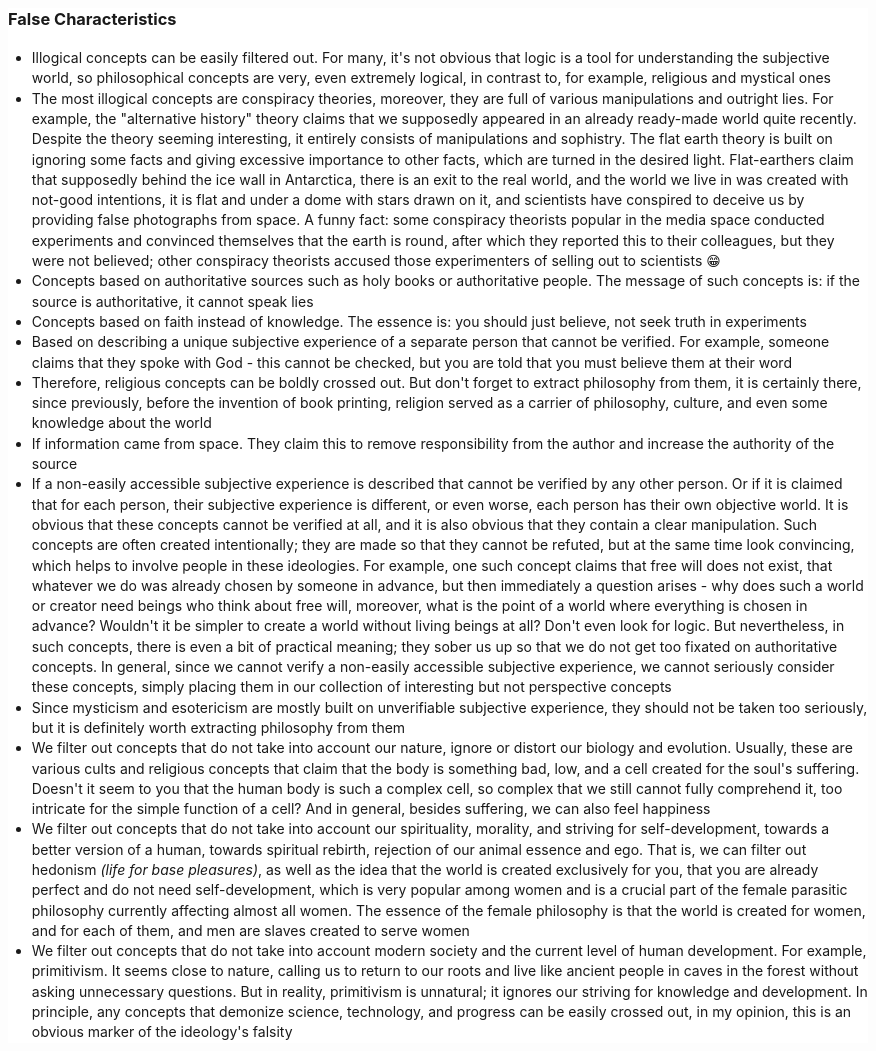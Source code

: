 ### False Characteristics

* Illogical concepts can be easily filtered out. For many, it's not obvious that logic is a tool for understanding the subjective world, so philosophical concepts are very, even extremely logical, in contrast to, for example, religious and mystical ones
* The most illogical concepts are conspiracy theories, moreover, they are full of various manipulations and outright lies. For example, the "alternative history" theory claims that we supposedly appeared in an already ready-made world quite recently. Despite the theory seeming interesting, it entirely consists of manipulations and sophistry. The flat earth theory is built on ignoring some facts and giving excessive importance to other facts, which are turned in the desired light. Flat-earthers claim that supposedly behind the ice wall in Antarctica, there is an exit to the real world, and the world we live in was created with not-good intentions, it is flat and under a dome with stars drawn on it, and scientists have conspired to deceive us by providing false photographs from space. A funny fact: some conspiracy theorists popular in the media space conducted experiments and convinced themselves that the earth is round, after which they reported this to their colleagues, but they were not believed; other conspiracy theorists accused those experimenters of selling out to scientists 😁
* Concepts based on authoritative sources such as holy books or authoritative people. The message of such concepts is: if the source is authoritative, it cannot speak lies
* Concepts based on faith instead of knowledge. The essence is: you should just believe, not seek truth in experiments
* Based on describing a unique subjective experience of a separate person that cannot be verified. For example, someone claims that they spoke with God - this cannot be checked, but you are told that you must believe them at their word
* Therefore, religious concepts can be boldly crossed out. But don't forget to extract philosophy from them, it is certainly there, since previously, before the invention of book printing, religion served as a carrier of philosophy, culture, and even some knowledge about the world
* If information came from space. They claim this to remove responsibility from the author and increase the authority of the source
* If a non-easily accessible subjective experience is described that cannot be verified by any other person. Or if it is claimed that for each person, their subjective experience is different, or even worse, each person has their own objective world. It is obvious that these concepts cannot be verified at all, and it is also obvious that they contain a clear manipulation. Such concepts are often created intentionally; they are made so that they cannot be refuted, but at the same time look convincing, which helps to involve people in these ideologies. For example, one such concept claims that free will does not exist, that whatever we do was already chosen by someone in advance, but then immediately a question arises - why does such a world or creator need beings who think about free will, moreover, what is the point of a world where everything is chosen in advance? Wouldn't it be simpler to create a world without living beings at all? Don't even look for logic. But nevertheless, in such concepts, there is even a bit of practical meaning; they sober us up so that we do not get too fixated on authoritative concepts. In general, since we cannot verify a non-easily accessible subjective experience, we cannot seriously consider these concepts, simply placing them in our collection of interesting but not perspective concepts
* Since mysticism and esotericism are mostly built on unverifiable subjective experience, they should not be taken too seriously, but it is definitely worth extracting philosophy from them
* We filter out concepts that do not take into account our nature, ignore or distort our biology and evolution. Usually, these are various cults and religious concepts that claim that the body is something bad, low, and a cell created for the soul's suffering. Doesn't it seem to you that the human body is such a complex cell, so complex that we still cannot fully comprehend it, too intricate for the simple function of a cell? And in general, besides suffering, we can also feel happiness
* We filter out concepts that do not take into account our spirituality, morality, and striving for self-development, towards a better version of a human, towards spiritual rebirth, rejection of our animal essence and ego. That is, we can filter out hedonism *(life for base pleasures)*, as well as the idea that the world is created exclusively for you, that you are already perfect and do not need self-development, which is very popular among women and is a crucial part of the female parasitic philosophy currently affecting almost all women. The essence of the female philosophy is that the world is created for women, and for each of them, and men are slaves created to serve women
* We filter out concepts that do not take into account modern society and the current level of human development. For example, primitivism. It seems close to nature, calling us to return to our roots and live like ancient people in caves in the forest without asking unnecessary questions. But in reality, primitivism is unnatural; it ignores our striving for knowledge and development. In principle, any concepts that demonize science, technology, and progress can be easily crossed out, in my opinion, this is an obvious marker of the ideology's falsity